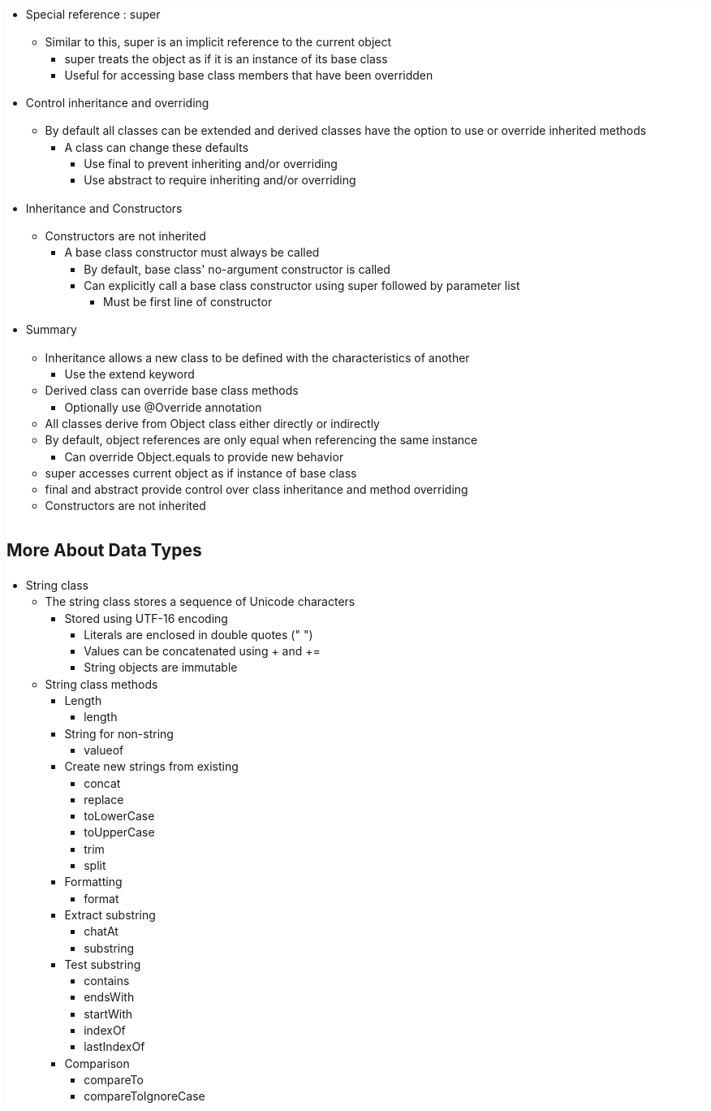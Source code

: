 * Special reference : super
    * Similar to this, super is an implicit reference to the current object
        * super treats the object as if it is an instance of its base class
        * Useful for accessing base class members that have been overridden

* Control inheritance and overriding
    * By default all classes can be extended and derived classes have the option to use or override inherited methods
        * A class can change these defaults
            * Use final to prevent inheriting and/or overriding
            * Use abstract to require inheriting and/or overriding

* Inheritance and Constructors
    * Constructors are not inherited
        * A base class constructor must always be called
            *  By default, base class' no-argument constructor is called
            * Can explicitly call a base class constructor using super followed by parameter list
                * Must be first line of constructor

* Summary
    * Inheritance allows a new class to be defined with the characteristics of another
        * Use the extend keyword
    * Derived class can override base class methods
        * Optionally use @Override annotation
    * All classes derive from Object class either directly or indirectly
    * By default, object references are only equal when referencing the same instance
        * Can override Object.equals to provide new behavior
    * super accesses current object as if instance of base class
    * final and abstract provide control over class inheritance and method overriding
    * Constructors are not inherited

## More About Data Types

* String class
    * The string class stores a sequence of Unicode characters
        * Stored using UTF-16 encoding
            * Literals are enclosed in double quotes (" ")
            * Values can be concatenated using + and +=
            * String objects are immutable
    * String class methods
        * Length 
            * length
        * String for non-string
            * valueof
        * Create new strings from existing
            * concat
            * replace
            * toLowerCase
            * toUpperCase
            * trim
            * split
        * Formatting
            * format
        * Extract substring
            * chatAt
            * substring
        * Test substring
            * contains
            * endsWith
            * startWith
            * indexOf
            * lastIndexOf
        * Comparison
            * compareTo
            * compareToIgnoreCase